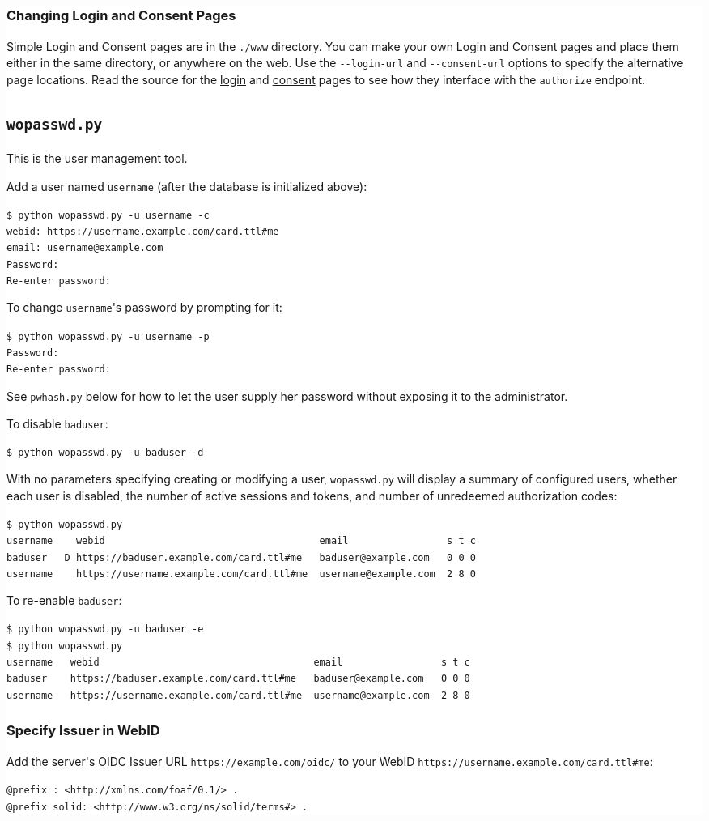 ### Changing Login and Consent Pages
Simple Login and Consent pages are in the `./www` directory. You can make
your own Login and Consent pages and place them either in the same directory,
or anywhere on the web. Use the `--login-url` and `--consent-url` options to
specify the alternative page locations. Read the source for the
[login](www/login.html) and [consent](www/consent.html) pages to see how they
interface with the `authorize` endpoint.

`wopasswd.py`
-------------
This is the user management tool. 

Add a user named `username` (after the database is initialized above):

	$ python wopasswd.py -u username -c
	webid: https://username.example.com/card.ttl#me
	email: username@example.com
	Password: 
	Re-enter password:

To change `username`'s password by prompting for it:

	$ python wopasswd.py -u username -p
	Password: 
	Re-enter password: 

See `pwhash.py` below for how to let the user supply her password without
exposing it to the administrator.

To disable `baduser`:

	$ python wopasswd.py -u baduser -d

With no parameters specifying creating or modifying a user, `wopasswd.py`
will display a summary of configured users, whether each user is disabled,
the number of active sessions and tokens, and number of unredeemed authorization
codes:

	$ python wopasswd.py
	username    webid                                     email                 s t c
	baduser   D https://baduser.example.com/card.ttl#me   baduser@example.com   0 0 0
	username    https://username.example.com/card.ttl#me  username@example.com  2 8 0

To re-enable `baduser`:

	$ python wopasswd.py -u baduser -e
	$ python wopasswd.py
	username   webid                                     email                 s t c
	baduser    https://baduser.example.com/card.ttl#me   baduser@example.com   0 0 0
	username   https://username.example.com/card.ttl#me  username@example.com  2 8 0

### Specify Issuer in WebID
Add the server's OIDC Issuer URL `https://example.com/oidc/` to your WebID `https://username.example.com/card.ttl#me`:

	@prefix : <http://xmlns.com/foaf/0.1/> .
	@prefix solid: <http://www.w3.org/ns/solid/terms#> .
	